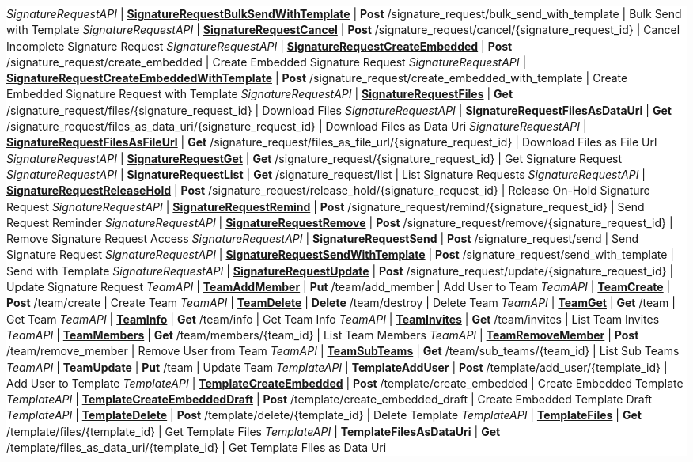 *SignatureRequestAPI* | [**SignatureRequestBulkSendWithTemplate**](docs/SignatureRequestAPI.md#signaturerequestbulksendwithtemplate) | **Post** /signature_request/bulk_send_with_template | Bulk Send with Template
*SignatureRequestAPI* | [**SignatureRequestCancel**](docs/SignatureRequestAPI.md#signaturerequestcancel) | **Post** /signature_request/cancel/{signature_request_id} | Cancel Incomplete Signature Request
*SignatureRequestAPI* | [**SignatureRequestCreateEmbedded**](docs/SignatureRequestAPI.md#signaturerequestcreateembedded) | **Post** /signature_request/create_embedded | Create Embedded Signature Request
*SignatureRequestAPI* | [**SignatureRequestCreateEmbeddedWithTemplate**](docs/SignatureRequestAPI.md#signaturerequestcreateembeddedwithtemplate) | **Post** /signature_request/create_embedded_with_template | Create Embedded Signature Request with Template
*SignatureRequestAPI* | [**SignatureRequestFiles**](docs/SignatureRequestAPI.md#signaturerequestfiles) | **Get** /signature_request/files/{signature_request_id} | Download Files
*SignatureRequestAPI* | [**SignatureRequestFilesAsDataUri**](docs/SignatureRequestAPI.md#signaturerequestfilesasdatauri) | **Get** /signature_request/files_as_data_uri/{signature_request_id} | Download Files as Data Uri
*SignatureRequestAPI* | [**SignatureRequestFilesAsFileUrl**](docs/SignatureRequestAPI.md#signaturerequestfilesasfileurl) | **Get** /signature_request/files_as_file_url/{signature_request_id} | Download Files as File Url
*SignatureRequestAPI* | [**SignatureRequestGet**](docs/SignatureRequestAPI.md#signaturerequestget) | **Get** /signature_request/{signature_request_id} | Get Signature Request
*SignatureRequestAPI* | [**SignatureRequestList**](docs/SignatureRequestAPI.md#signaturerequestlist) | **Get** /signature_request/list | List Signature Requests
*SignatureRequestAPI* | [**SignatureRequestReleaseHold**](docs/SignatureRequestAPI.md#signaturerequestreleasehold) | **Post** /signature_request/release_hold/{signature_request_id} | Release On-Hold Signature Request
*SignatureRequestAPI* | [**SignatureRequestRemind**](docs/SignatureRequestAPI.md#signaturerequestremind) | **Post** /signature_request/remind/{signature_request_id} | Send Request Reminder
*SignatureRequestAPI* | [**SignatureRequestRemove**](docs/SignatureRequestAPI.md#signaturerequestremove) | **Post** /signature_request/remove/{signature_request_id} | Remove Signature Request Access
*SignatureRequestAPI* | [**SignatureRequestSend**](docs/SignatureRequestAPI.md#signaturerequestsend) | **Post** /signature_request/send | Send Signature Request
*SignatureRequestAPI* | [**SignatureRequestSendWithTemplate**](docs/SignatureRequestAPI.md#signaturerequestsendwithtemplate) | **Post** /signature_request/send_with_template | Send with Template
*SignatureRequestAPI* | [**SignatureRequestUpdate**](docs/SignatureRequestAPI.md#signaturerequestupdate) | **Post** /signature_request/update/{signature_request_id} | Update Signature Request
*TeamAPI* | [**TeamAddMember**](docs/TeamAPI.md#teamaddmember) | **Put** /team/add_member | Add User to Team
*TeamAPI* | [**TeamCreate**](docs/TeamAPI.md#teamcreate) | **Post** /team/create | Create Team
*TeamAPI* | [**TeamDelete**](docs/TeamAPI.md#teamdelete) | **Delete** /team/destroy | Delete Team
*TeamAPI* | [**TeamGet**](docs/TeamAPI.md#teamget) | **Get** /team | Get Team
*TeamAPI* | [**TeamInfo**](docs/TeamAPI.md#teaminfo) | **Get** /team/info | Get Team Info
*TeamAPI* | [**TeamInvites**](docs/TeamAPI.md#teaminvites) | **Get** /team/invites | List Team Invites
*TeamAPI* | [**TeamMembers**](docs/TeamAPI.md#teammembers) | **Get** /team/members/{team_id} | List Team Members
*TeamAPI* | [**TeamRemoveMember**](docs/TeamAPI.md#teamremovemember) | **Post** /team/remove_member | Remove User from Team
*TeamAPI* | [**TeamSubTeams**](docs/TeamAPI.md#teamsubteams) | **Get** /team/sub_teams/{team_id} | List Sub Teams
*TeamAPI* | [**TeamUpdate**](docs/TeamAPI.md#teamupdate) | **Put** /team | Update Team
*TemplateAPI* | [**TemplateAddUser**](docs/TemplateAPI.md#templateadduser) | **Post** /template/add_user/{template_id} | Add User to Template
*TemplateAPI* | [**TemplateCreateEmbedded**](docs/TemplateAPI.md#templatecreateembedded) | **Post** /template/create_embedded | Create Embedded Template
*TemplateAPI* | [**TemplateCreateEmbeddedDraft**](docs/TemplateAPI.md#templatecreateembeddeddraft) | **Post** /template/create_embedded_draft | Create Embedded Template Draft
*TemplateAPI* | [**TemplateDelete**](docs/TemplateAPI.md#templatedelete) | **Post** /template/delete/{template_id} | Delete Template
*TemplateAPI* | [**TemplateFiles**](docs/TemplateAPI.md#templatefiles) | **Get** /template/files/{template_id} | Get Template Files
*TemplateAPI* | [**TemplateFilesAsDataUri**](docs/TemplateAPI.md#templatefilesasdatauri) | **Get** /template/files_as_data_uri/{template_id} | Get Template Files as Data Uri